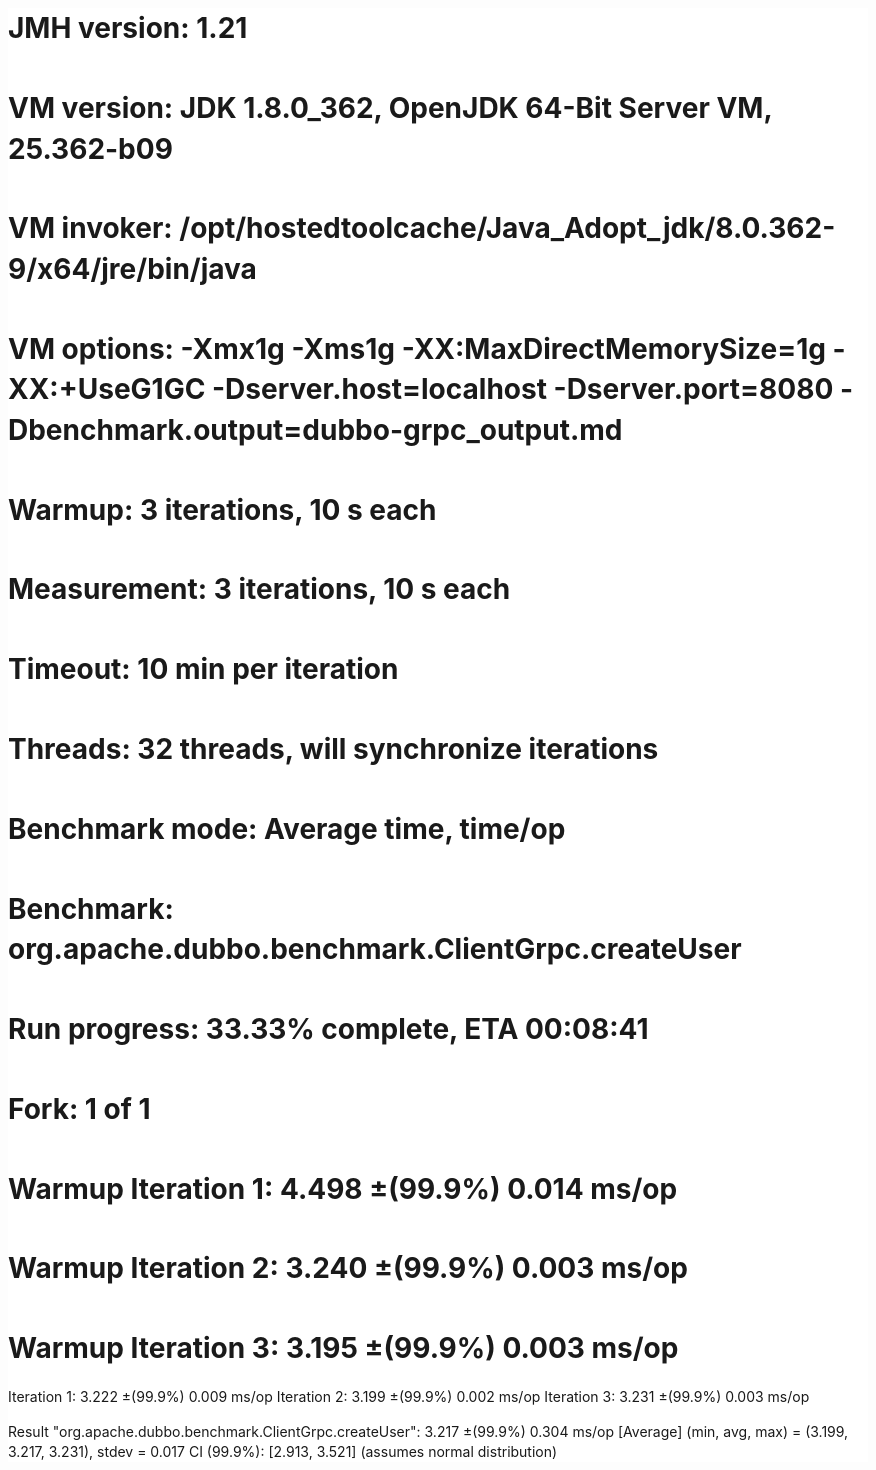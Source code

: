 
# JMH version: 1.21
# VM version: JDK 1.8.0_362, OpenJDK 64-Bit Server VM, 25.362-b09
# VM invoker: /opt/hostedtoolcache/Java_Adopt_jdk/8.0.362-9/x64/jre/bin/java
# VM options: -Xmx1g -Xms1g -XX:MaxDirectMemorySize=1g -XX:+UseG1GC -Dserver.host=localhost -Dserver.port=8080 -Dbenchmark.output=dubbo-grpc_output.md
# Warmup: 3 iterations, 10 s each
# Measurement: 3 iterations, 10 s each
# Timeout: 10 min per iteration
# Threads: 32 threads, will synchronize iterations
# Benchmark mode: Average time, time/op
# Benchmark: org.apache.dubbo.benchmark.ClientGrpc.createUser

# Run progress: 33.33% complete, ETA 00:08:41
# Fork: 1 of 1
# Warmup Iteration   1: 4.498 ±(99.9%) 0.014 ms/op
# Warmup Iteration   2: 3.240 ±(99.9%) 0.003 ms/op
# Warmup Iteration   3: 3.195 ±(99.9%) 0.003 ms/op
Iteration   1: 3.222 ±(99.9%) 0.009 ms/op
Iteration   2: 3.199 ±(99.9%) 0.002 ms/op
Iteration   3: 3.231 ±(99.9%) 0.003 ms/op


Result "org.apache.dubbo.benchmark.ClientGrpc.createUser":
  3.217 ±(99.9%) 0.304 ms/op [Average]
  (min, avg, max) = (3.199, 3.217, 3.231), stdev = 0.017
  CI (99.9%): [2.913, 3.521] (assumes normal distribution)
